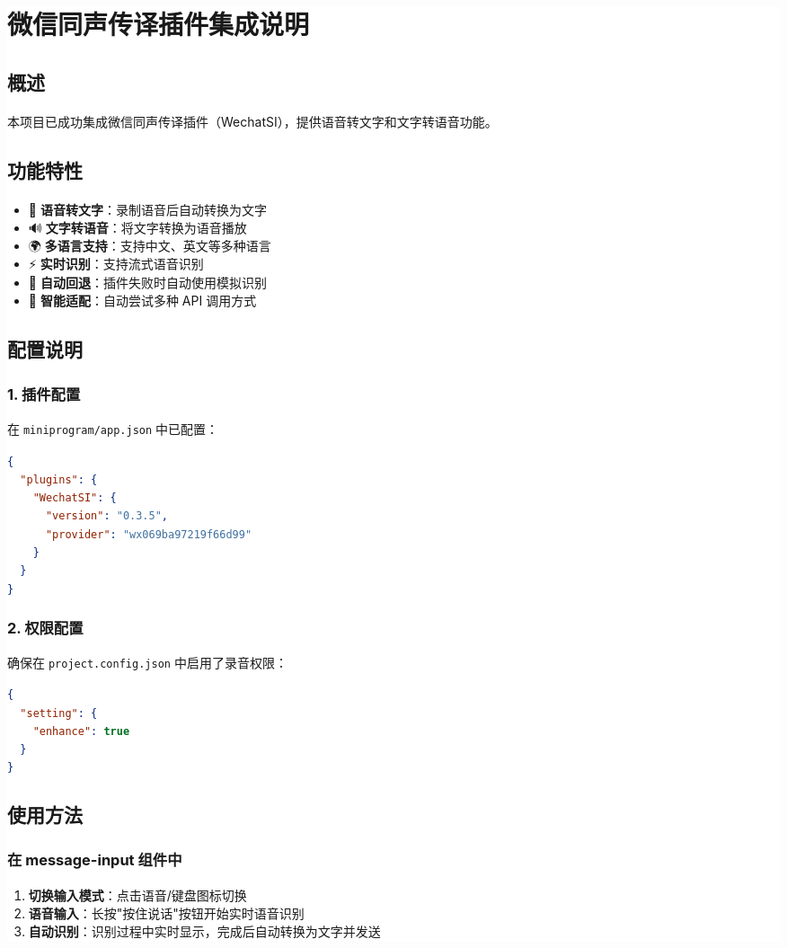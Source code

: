 # 微信同声传译插件集成说明

## 概述

本项目已成功集成微信同声传译插件（WechatSI），提供语音转文字和文字转语音功能。

## 功能特性

- 🎤 **语音转文字**：录制语音后自动转换为文字
- 🔊 **文字转语音**：将文字转换为语音播放
- 🌍 **多语言支持**：支持中文、英文等多种语言
- ⚡ **实时识别**：支持流式语音识别
- 🔄 **自动回退**：插件失败时自动使用模拟识别
- 🔧 **智能适配**：自动尝试多种 API 调用方式

## 配置说明

### 1. 插件配置

在 `miniprogram/app.json` 中已配置：

```json
{
  "plugins": {
    "WechatSI": {
      "version": "0.3.5",
      "provider": "wx069ba97219f66d99"
    }
  }
}
```

### 2. 权限配置

确保在 `project.config.json` 中启用了录音权限：

```json
{
  "setting": {
    "enhance": true
  }
}
```

## 使用方法

### 在 message-input 组件中

1. **切换输入模式**：点击语音/键盘图标切换
2. **语音输入**：长按"按住说话"按钮开始实时语音识别
3. **自动识别**：识别过程中实时显示，完成后自动转换为文字并发送
